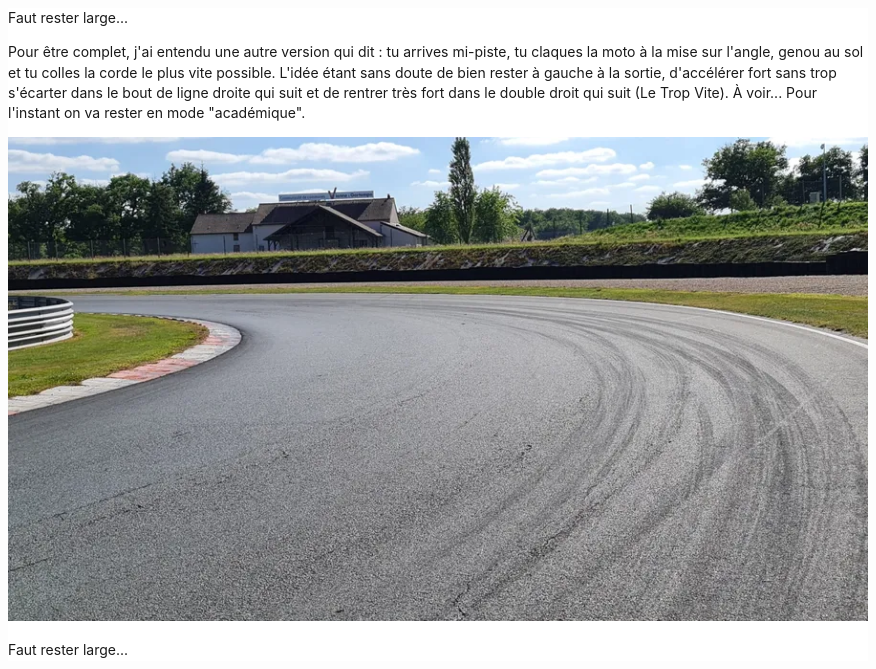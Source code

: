 
Faut rester large... 

Pour être complet, j'ai entendu une autre version qui dit : tu arrives mi-piste, tu claques la moto à la mise sur l'angle, genou au sol et tu colles la corde le plus vite possible. L'idée étant sans doute de bien rester à gauche à la sortie, d'accélérer fort sans trop s'écarter dans le bout de ligne droite qui suit et de rentrer très fort dans le double droit qui suit (Le Trop Vite). À voir... Pour l'instant on va rester en mode "académique".

<div align="center">
<img src="./assets/2022-05-27-18.06.52-scaled.webp" alt="" width="900" loading="lazy"/>
</div>


Faut rester large...

<div align="center">